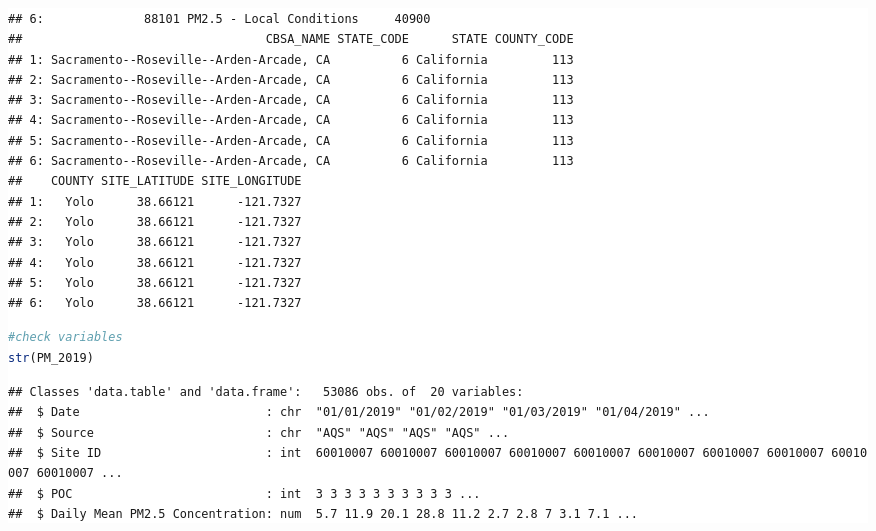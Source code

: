     ## 6:              88101 PM2.5 - Local Conditions     40900
    ##                                  CBSA_NAME STATE_CODE      STATE COUNTY_CODE
    ## 1: Sacramento--Roseville--Arden-Arcade, CA          6 California         113
    ## 2: Sacramento--Roseville--Arden-Arcade, CA          6 California         113
    ## 3: Sacramento--Roseville--Arden-Arcade, CA          6 California         113
    ## 4: Sacramento--Roseville--Arden-Arcade, CA          6 California         113
    ## 5: Sacramento--Roseville--Arden-Arcade, CA          6 California         113
    ## 6: Sacramento--Roseville--Arden-Arcade, CA          6 California         113
    ##    COUNTY SITE_LATITUDE SITE_LONGITUDE
    ## 1:   Yolo      38.66121      -121.7327
    ## 2:   Yolo      38.66121      -121.7327
    ## 3:   Yolo      38.66121      -121.7327
    ## 4:   Yolo      38.66121      -121.7327
    ## 5:   Yolo      38.66121      -121.7327
    ## 6:   Yolo      38.66121      -121.7327

``` r
#check variables 
str(PM_2019)
```

    ## Classes 'data.table' and 'data.frame':   53086 obs. of  20 variables:
    ##  $ Date                          : chr  "01/01/2019" "01/02/2019" "01/03/2019" "01/04/2019" ...
    ##  $ Source                        : chr  "AQS" "AQS" "AQS" "AQS" ...
    ##  $ Site ID                       : int  60010007 60010007 60010007 60010007 60010007 60010007 60010007 60010007 60010007 60010007 ...
    ##  $ POC                           : int  3 3 3 3 3 3 3 3 3 3 ...
    ##  $ Daily Mean PM2.5 Concentration: num  5.7 11.9 20.1 28.8 11.2 2.7 2.8 7 3.1 7.1 ...